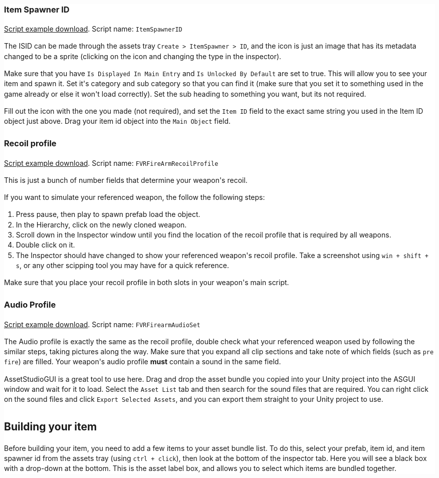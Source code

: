 ### Item Spawner ID

[Script example download](files/file_ISID.zip). Script name: `ItemSpawnerID`

The ISID can be made through the assets tray `Create > ItemSpawner > ID`, and the icon is just an image that has its metadata changed to be a sprite (clicking on the icon and changing the type in the inspector).

Make sure that you have `Is Displayed In Main Entry` and `Is Unlocked By Default` are set to true. This will allow you to see your item and spawn it. Set it's category and sub category so that you can find it (make sure that you set it to something used in the game already or else it won't load correctly). Set the sub heading to something you want, but its not required.

Fill out the icon with the one you made (not required), and set the `Item ID` field to the exact same string you used in the Item ID object just above. Drag your item id object into the `Main Object` field.

### Recoil profile

[Script example download](files/file_Recoil.zip). Script name: `FVRFireArmRecoilProfile`

This is just a bunch of number fields that determine your weapon's recoil.

If you want to simulate your referenced weapon, the follow the following steps:

1. Press pause, then play to spawn prefab load the object.
2. In the Hierarchy, click on the newly cloned weapon.
3. Scroll down in the Inspector window until you find the location of the recoil profile that is required by all weapons.
4. Double click on it.
5. The Inspector should have changed to show your referenced weapon's recoil profile. Take a screenshot using `win + shift + s`, or any other scipping tool you may have for a quick reference.  

Make sure that you place your recoil profile in both slots in your weapon's main script.

### Audio Profile

[Script example download](files/file_Audio.zip). Script name: `FVRFirearmAudioSet`

The Audio profile is exactly the same as the recoil profile, double check what your referenced weapon used by following the similar steps, taking pictures along the way. Make sure that you expand all clip sections and take note of which fields (such as `prefire`) are filled. Your weapon's audio profile **must** contain a sound in the same field.

AssetStudioGUI is a great tool to use here. Drag and drop the asset bundle you copied into your Unity project into the ASGUI window and wait for it to load. Select the `Asset List` tab and then search for the sound files that are required. You can right click on the sound files and click `Export Selected Assets`, and you can export them straight to your Unity project to use.

## Building your item

Before building your item, you need to add a few items to your asset bundle list. To do this, select your prefab, item id, and item spawner id from the assets tray (using `ctrl + click`), then look at the bottom of the inspector tab. Here you will see a black box with a drop-down at the bottom. This is the asset label box, and allows you to select which items are bundled together.
